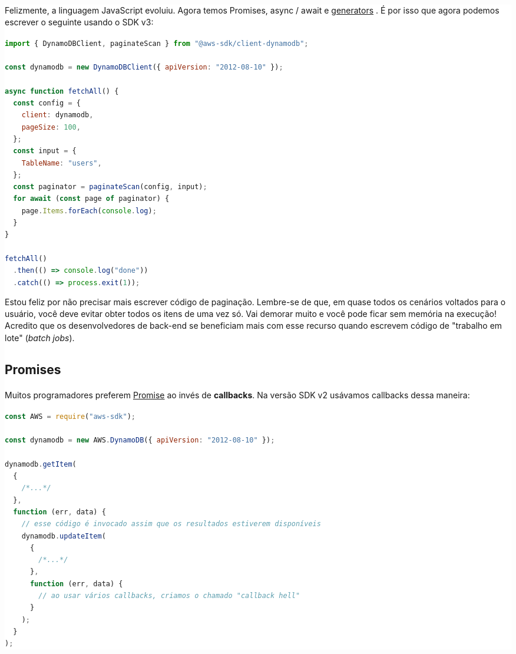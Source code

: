 Felizmente, a linguagem JavaScript evoluiu. Agora temos Promises, async / await e [generators](https://hacks.mozilla.org/2015/05/es6-in-depth-generators/) . É por isso que agora podemos escrever o seguinte usando o SDK v3:

```js
import { DynamoDBClient, paginateScan } from "@aws-sdk/client-dynamodb";

const dynamodb = new DynamoDBClient({ apiVersion: "2012-08-10" });

async function fetchAll() {
  const config = {
    client: dynamodb,
    pageSize: 100,
  };
  const input = {
    TableName: "users",
  };
  const paginator = paginateScan(config, input);
  for await (const page of paginator) {
    page.Items.forEach(console.log);
  }
}

fetchAll()
  .then(() => console.log("done"))
  .catch(() => process.exit(1));
```

Estou feliz por não precisar mais escrever código de paginação. Lembre-se de que, em quase todos os cenários voltados para o usuário, você deve evitar obter todos os itens de uma vez só. Vai demorar muito e você pode ficar sem memória na execução! Acredito que os desenvolvedores de back-end se beneficiam mais com esse recurso quando escrevem código de "trabalho em lote" (_batch jobs_).

## Promises

Muitos programadores preferem [Promise](https://developer.mozilla.org/en-US/docs/Web/JavaScript/Reference/Global_Objects/Promise) ao invés de **callbacks**. Na versão SDK v2 usávamos callbacks dessa maneira:

```js
const AWS = require("aws-sdk");

const dynamodb = new AWS.DynamoDB({ apiVersion: "2012-08-10" });

dynamodb.getItem(
  {
    /*...*/
  },
  function (err, data) {
    // esse código é invocado assim que os resultados estiverem disponíveis
    dynamodb.updateItem(
      {
        /*...*/
      },
      function (err, data) {
        // ao usar vários callbacks, criamos o chamado "callback hell"
      }
    );
  }
);
```
